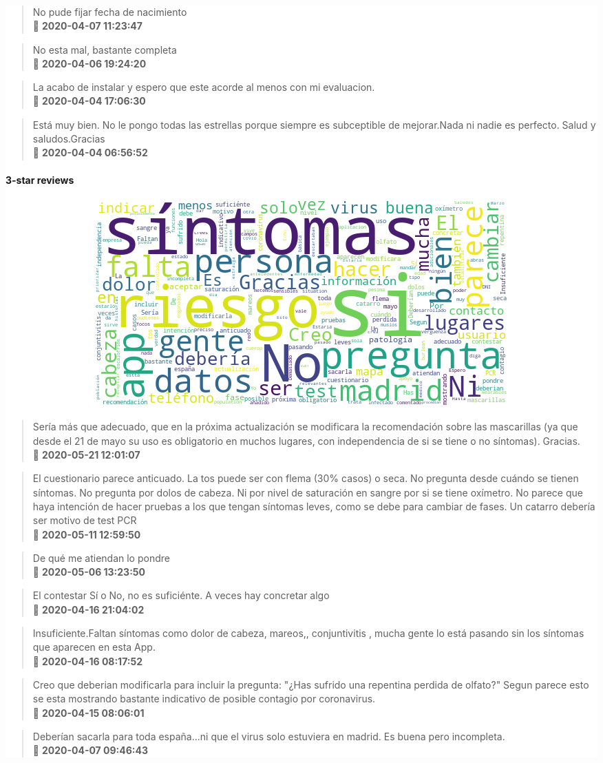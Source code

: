 > No pude fijar fecha de nacimiento<br> :date: __2020-04-07 11:23:47__

> No esta mal, bastante completa<br> :date: __2020-04-06 19:24:20__

> La acabo de instalar y espero que este acorde al menos con mi evaluacion.<br> :date: __2020-04-04 17:06:30__

> Está muy bien. No le pongo todas las estrellas porque siempre es subceptible de mejorar.Nada ni nadie es perfecto. Salud y saludos.Gracias<br> :date: __2020-04-04 06:56:52__



#### 3-star reviews

<p align="center">
<img src="resources/org.madrid.CoronaMadrid___1.0.10/3_star_reviews_wordcloud.png" alt="org.madrid.CoronaMadrid 3 reviews"/>
</p>

> Sería más que adecuado, que en la próxima actualización se modificara la recomendación sobre las mascarillas (ya que desde el 21 de mayo su uso es obligatorio en muchos lugares, con independencia de si se tiene o no síntomas). Gracias.<br> :date: __2020-05-21 12:01:07__

> El cuestionario parece anticuado. La tos puede ser con flema (30% casos) o seca. No pregunta desde cuándo se tienen síntomas. No pregunta por dolos de cabeza. Ni por nivel de saturación en sangre por si se tiene oxímetro. No parece que haya intención de hacer pruebas a los que tengan síntomas leves, como se debe para cambiar de fases. Un catarro debería ser motivo de test PCR<br> :date: __2020-05-11 12:59:50__

> De qué me atiendan lo pondre<br> :date: __2020-05-06 13:23:50__

> El contestar Sí o No, no es suficiénte. A veces hay concretar algo<br> :date: __2020-04-16 21:04:02__

> Insuficiente.Faltan síntomas como dolor de cabeza, mareos,, conjuntivitis , mucha gente lo está pasando sin los síntomas que aparecen en esta App.<br> :date: __2020-04-16 08:17:52__

> Creo que deberian modificarla para incluir la pregunta: "¿Has sufrido una repentina perdida de olfato?" Segun parece esto se esta mostrando bastante indicativo de posible contagio por coronavirus.<br> :date: __2020-04-15 08:06:01__

> Deberían sacarla para toda españa...ni que el virus solo estuviera en madrid. Es buena pero incompleta.<br> :date: __2020-04-07 09:46:43__
